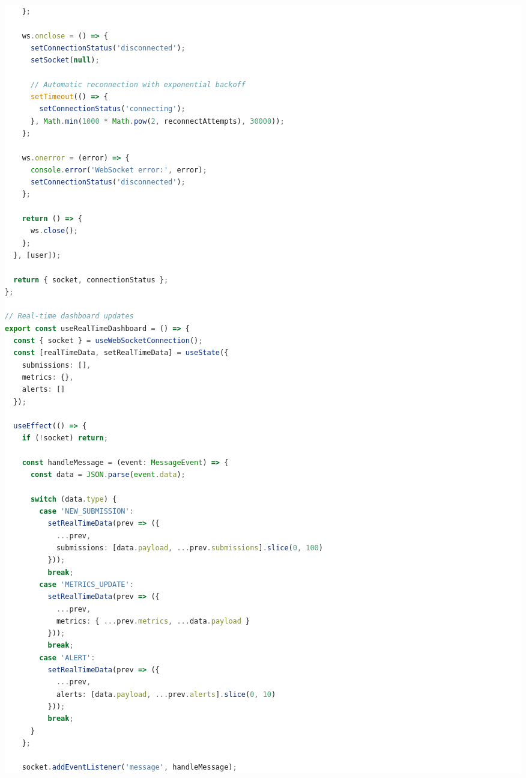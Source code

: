 ```typescript
    };
    
    ws.onclose = () => {
      setConnectionStatus('disconnected');
      setSocket(null);
      
      // Automatic reconnection with exponential backoff
      setTimeout(() => {
        setConnectionStatus('connecting');
      }, Math.min(1000 * Math.pow(2, reconnectAttempts), 30000));
    };
    
    ws.onerror = (error) => {
      console.error('WebSocket error:', error);
      setConnectionStatus('disconnected');
    };
    
    return () => {
      ws.close();
    };
  }, [user]);
  
  return { socket, connectionStatus };
};

// Real-time dashboard updates
export const useRealTimeDashboard = () => {
  const { socket } = useWebSocketConnection();
  const [realTimeData, setRealTimeData] = useState({
    submissions: [],
    metrics: {},
    alerts: []
  });
  
  useEffect(() => {
    if (!socket) return;
    
    const handleMessage = (event: MessageEvent) => {
      const data = JSON.parse(event.data);
      
      switch (data.type) {
        case 'NEW_SUBMISSION':
          setRealTimeData(prev => ({
            ...prev,
            submissions: [data.payload, ...prev.submissions].slice(0, 100)
          }));
          break;
        case 'METRICS_UPDATE':
          setRealTimeData(prev => ({
            ...prev,
            metrics: { ...prev.metrics, ...data.payload }
          }));
          break;
        case 'ALERT':
          setRealTimeData(prev => ({
            ...prev,
            alerts: [data.payload, ...prev.alerts].slice(0, 10)
          }));
          break;
      }
    };
    
    socket.addEventListener('message', handleMessage);
```